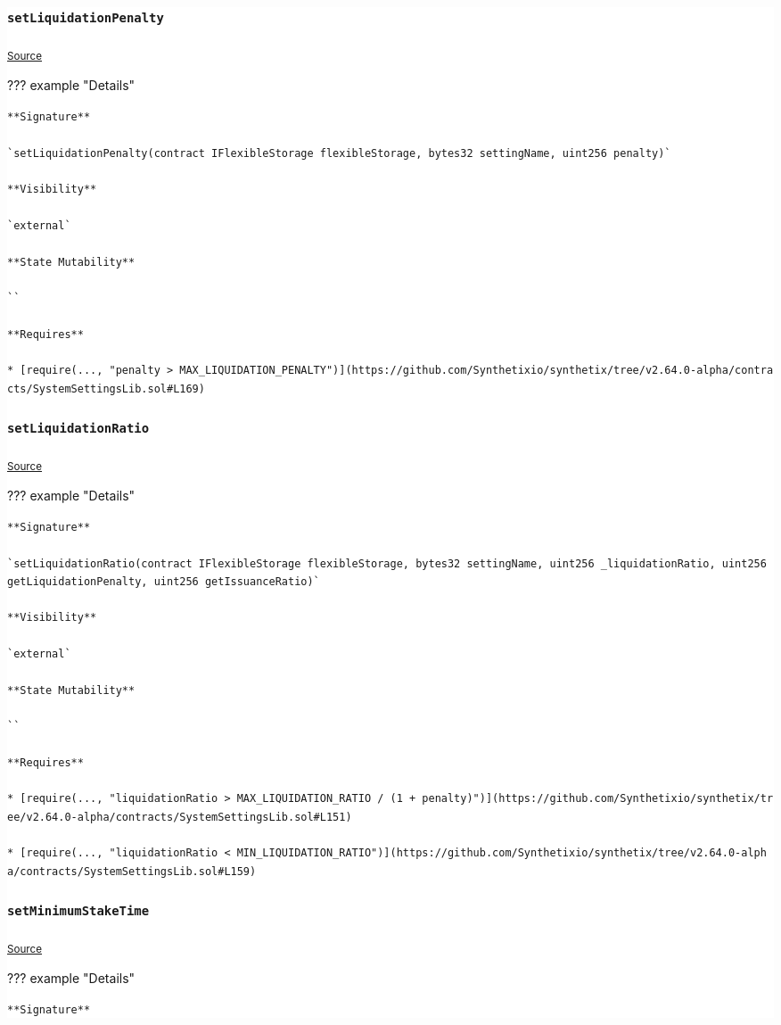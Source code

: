 ### `setLiquidationPenalty`

<sub>[Source](https://github.com/Synthetixio/synthetix/tree/v2.64.0-alpha/contracts/SystemSettingsLib.sol#L164)</sub>

??? example "Details"

    **Signature**

    `setLiquidationPenalty(contract IFlexibleStorage flexibleStorage, bytes32 settingName, uint256 penalty)`

    **Visibility**

    `external`

    **State Mutability**

    ``

    **Requires**

    * [require(..., "penalty > MAX_LIQUIDATION_PENALTY")](https://github.com/Synthetixio/synthetix/tree/v2.64.0-alpha/contracts/SystemSettingsLib.sol#L169)

### `setLiquidationRatio`

<sub>[Source](https://github.com/Synthetixio/synthetix/tree/v2.64.0-alpha/contracts/SystemSettingsLib.sol#L144)</sub>

??? example "Details"

    **Signature**

    `setLiquidationRatio(contract IFlexibleStorage flexibleStorage, bytes32 settingName, uint256 _liquidationRatio, uint256 getLiquidationPenalty, uint256 getIssuanceRatio)`

    **Visibility**

    `external`

    **State Mutability**

    ``

    **Requires**

    * [require(..., "liquidationRatio > MAX_LIQUIDATION_RATIO / (1 + penalty)")](https://github.com/Synthetixio/synthetix/tree/v2.64.0-alpha/contracts/SystemSettingsLib.sol#L151)

    * [require(..., "liquidationRatio < MIN_LIQUIDATION_RATIO")](https://github.com/Synthetixio/synthetix/tree/v2.64.0-alpha/contracts/SystemSettingsLib.sol#L159)

### `setMinimumStakeTime`

<sub>[Source](https://github.com/Synthetixio/synthetix/tree/v2.64.0-alpha/contracts/SystemSettingsLib.sol#L199)</sub>

??? example "Details"

    **Signature**

